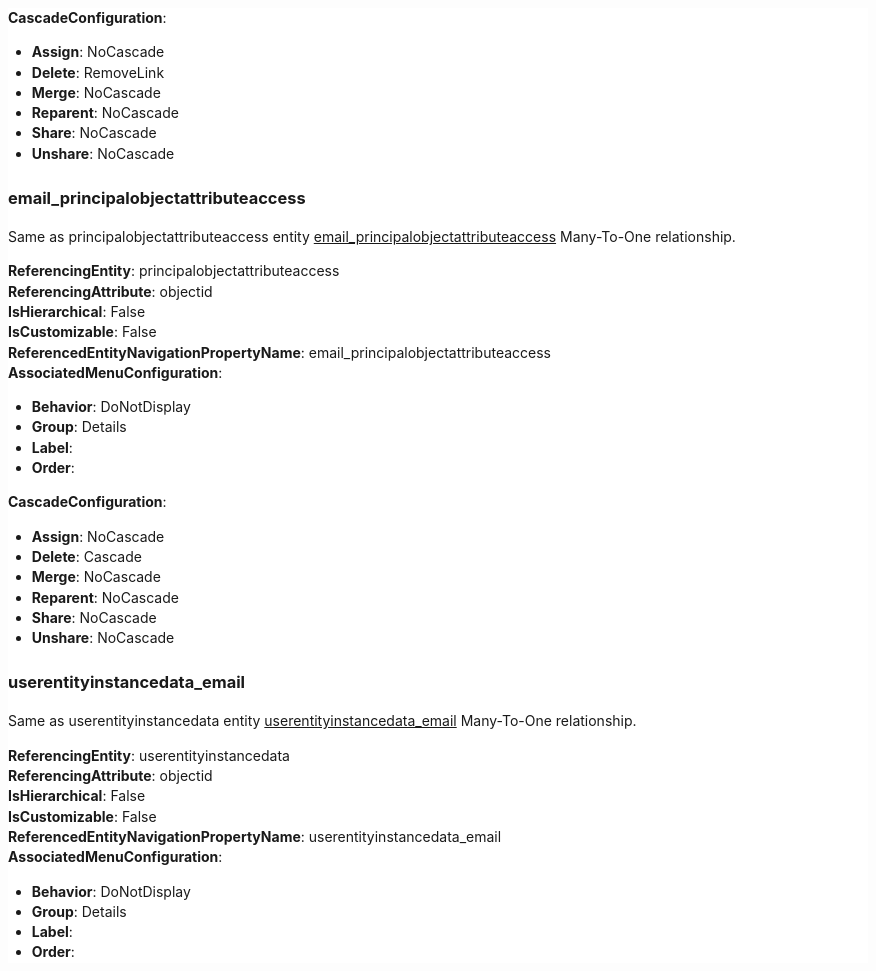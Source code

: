 **CascadeConfiguration**:

- **Assign**: NoCascade
- **Delete**: RemoveLink
- **Merge**: NoCascade
- **Reparent**: NoCascade
- **Share**: NoCascade
- **Unshare**: NoCascade


### <a name="BKMK_email_principalobjectattributeaccess"></a> email_principalobjectattributeaccess

Same as principalobjectattributeaccess entity [email_principalobjectattributeaccess](principalobjectattributeaccess.md#BKMK_email_principalobjectattributeaccess) Many-To-One relationship.

**ReferencingEntity**: principalobjectattributeaccess<br />
**ReferencingAttribute**: objectid<br />
**IsHierarchical**: False<br />
**IsCustomizable**: False<br />
**ReferencedEntityNavigationPropertyName**: email_principalobjectattributeaccess<br />
**AssociatedMenuConfiguration**:

- **Behavior**: DoNotDisplay
- **Group**: Details
- **Label**: 
- **Order**: 

**CascadeConfiguration**:

- **Assign**: NoCascade
- **Delete**: Cascade
- **Merge**: NoCascade
- **Reparent**: NoCascade
- **Share**: NoCascade
- **Unshare**: NoCascade


### <a name="BKMK_userentityinstancedata_email"></a> userentityinstancedata_email

Same as userentityinstancedata entity [userentityinstancedata_email](userentityinstancedata.md#BKMK_userentityinstancedata_email) Many-To-One relationship.

**ReferencingEntity**: userentityinstancedata<br />
**ReferencingAttribute**: objectid<br />
**IsHierarchical**: False<br />
**IsCustomizable**: False<br />
**ReferencedEntityNavigationPropertyName**: userentityinstancedata_email<br />
**AssociatedMenuConfiguration**:

- **Behavior**: DoNotDisplay
- **Group**: Details
- **Label**: 
- **Order**: 
